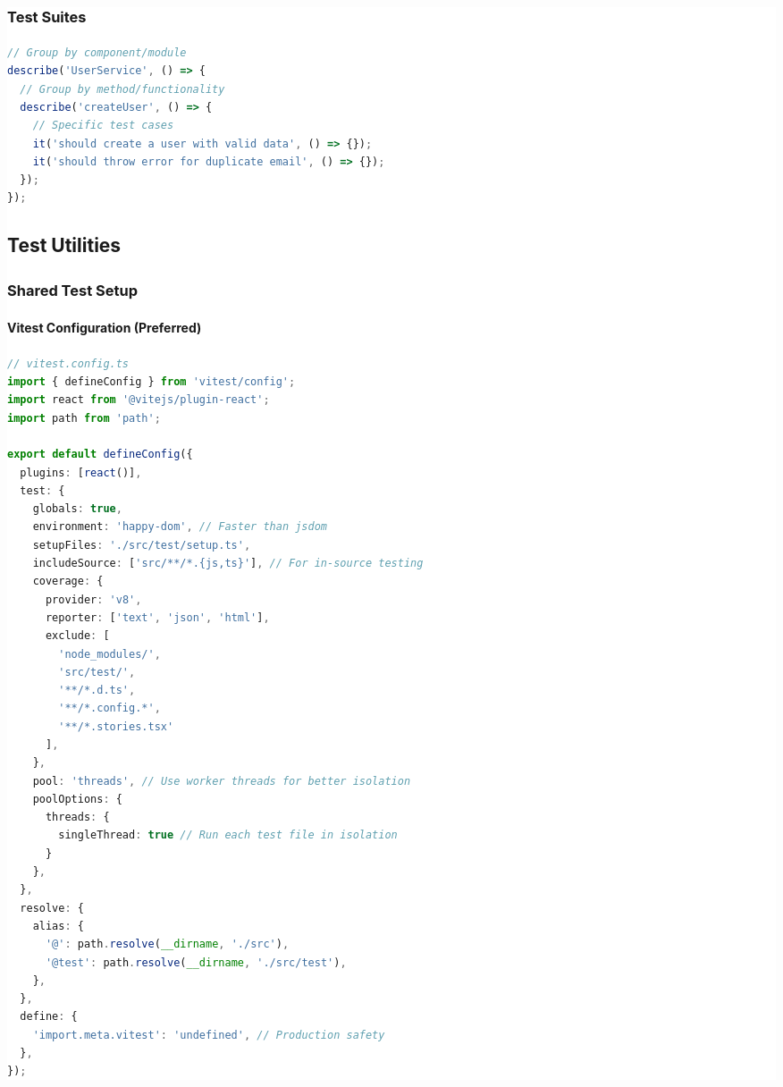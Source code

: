 ### Test Suites

```typescript
// Group by component/module
describe('UserService', () => {
  // Group by method/functionality
  describe('createUser', () => {
    // Specific test cases
    it('should create a user with valid data', () => {});
    it('should throw error for duplicate email', () => {});
  });
});
```

## Test Utilities

### Shared Test Setup

#### Vitest Configuration (Preferred)

```typescript
// vitest.config.ts
import { defineConfig } from 'vitest/config';
import react from '@vitejs/plugin-react';
import path from 'path';

export default defineConfig({
  plugins: [react()],
  test: {
    globals: true,
    environment: 'happy-dom', // Faster than jsdom
    setupFiles: './src/test/setup.ts',
    includeSource: ['src/**/*.{js,ts}'], // For in-source testing
    coverage: {
      provider: 'v8',
      reporter: ['text', 'json', 'html'],
      exclude: [
        'node_modules/',
        'src/test/',
        '**/*.d.ts',
        '**/*.config.*',
        '**/*.stories.tsx'
      ],
    },
    pool: 'threads', // Use worker threads for better isolation
    poolOptions: {
      threads: {
        singleThread: true // Run each test file in isolation
      }
    },
  },
  resolve: {
    alias: {
      '@': path.resolve(__dirname, './src'),
      '@test': path.resolve(__dirname, './src/test'),
    },
  },
  define: {
    'import.meta.vitest': 'undefined', // Production safety
  },
});
```
